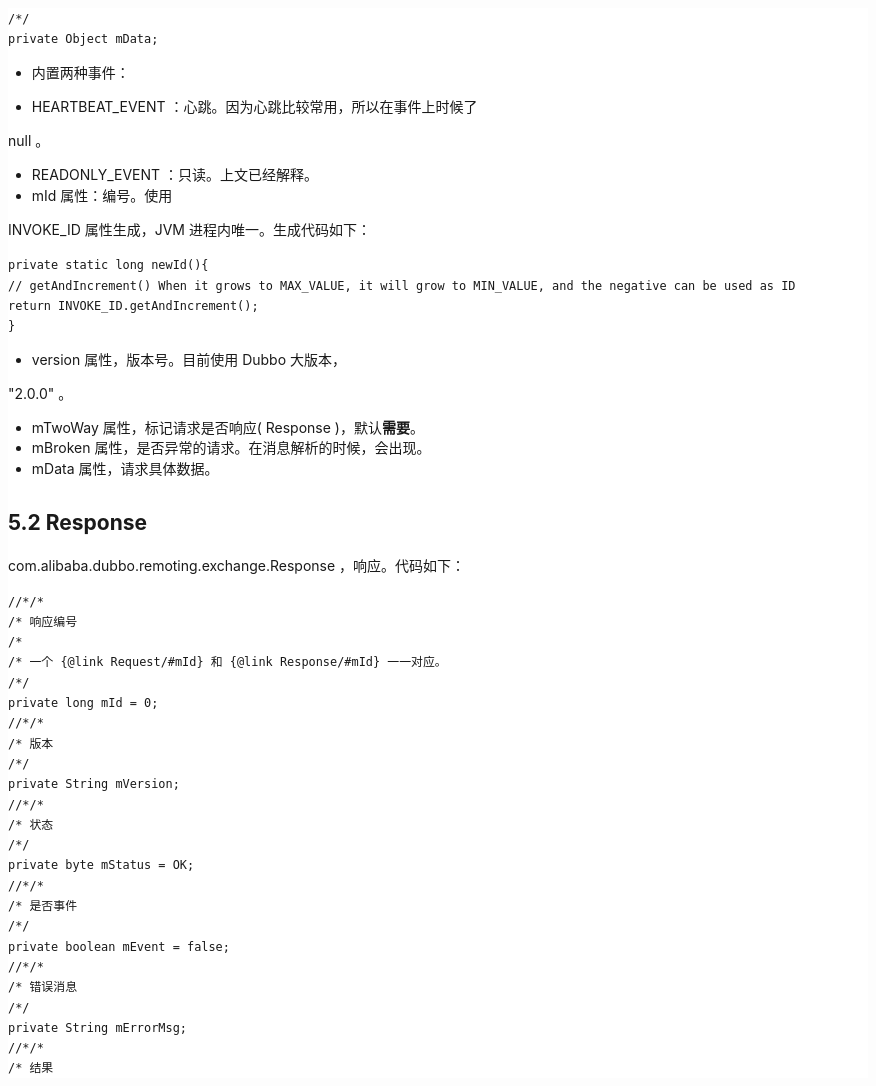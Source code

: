 ```
/*/
private Object mData;
```

* 内置两种事件：

* HEARTBEAT_EVENT
：心跳。因为心跳比较常用，所以在事件上时候了

null
。
* READONLY_EVENT
：只读。上文已经解释。
* mId
属性：编号。使用

INVOKE_ID
属性生成，JVM 进程内唯一。生成代码如下：
```
private static long newId(){
// getAndIncrement() When it grows to MAX_VALUE, it will grow to MIN_VALUE, and the negative can be used as ID
return INVOKE_ID.getAndIncrement();
}
```
* version
属性，版本号。目前使用 Dubbo 大版本，

"2.0.0"
。
* mTwoWay
属性，标记请求是否响应( Response )，默认**需要**。
* mBroken
属性，是否异常的请求。在消息解析的时候，会出现。
* mData
属性，请求具体数据。

## 5.2 Response

com.alibaba.dubbo.remoting.exchange.Response
，响应。代码如下：
```
//*/*
/* 响应编号
/*
/* 一个 {@link Request/#mId} 和 {@link Response/#mId} 一一对应。
/*/
private long mId = 0;
//*/*
/* 版本
/*/
private String mVersion;
//*/*
/* 状态
/*/
private byte mStatus = OK;
//*/*
/* 是否事件
/*/
private boolean mEvent = false;
//*/*
/* 错误消息
/*/
private String mErrorMsg;
//*/*
/* 结果
```